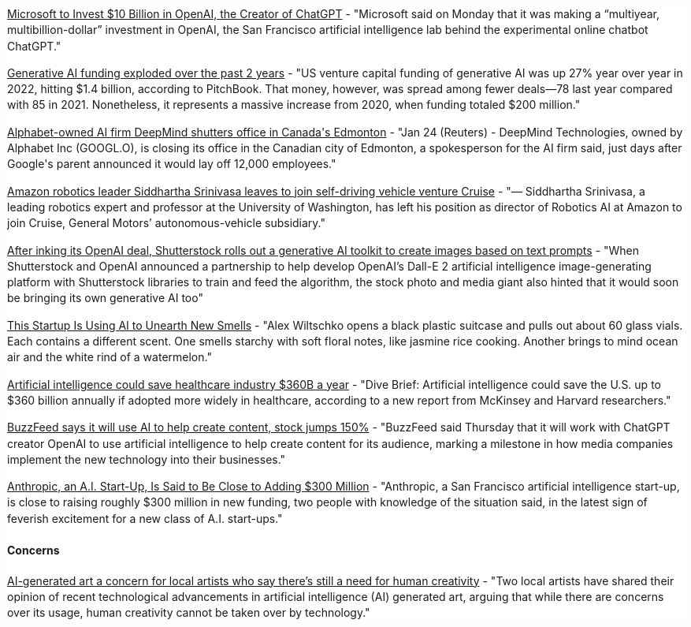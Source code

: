 [Microsoft to Invest $10 Billion in OpenAI, the Creator of ChatGPT](https://www.nytimes.com/2023/01/23/business/microsoft-chatgpt-artificial-intelligence.html) - "Microsoft said on Monday that it was making a “multiyear, multibillion-dollar” investment in OpenAI, the San Francisco artificial intelligence lab behind the experimental online chatbot ChatGPT."

[Generative AI funding exploded over the past 2 years](https://www.insiderintelligence.com/content/generative-ai-funding-exploded-over-past-2-years) - "US venture capital funding of generative AI was up 27% year over year in 2022, hitting $1.4 billion, according to PitchBook. That money, however, was spread among fewer deals—78 last year compared with 85 in 2021. Nonetheless, it represents a massive increase from 2020, when funding totaled $200 million."

[Alphabet-owned AI firm DeepMind shutters office in Canada's Edmonton](https://www.reuters.com/technology/alphabet-owned-ai-firm-deepmind-shutters-office-canadas-edmonton-2023-01-24/) - "Jan 24 (Reuters) - DeepMind Technologies, owned by Alphabet Inc (GOOGL.O), is closing its office in the Canadian city of Edmonton, a spokesperson for the AI firm said, just days after Google's parent announced it would lay off 12,000 employees."

[Amazon robotics leader Siddhartha Srinivasa leaves to join self-driving vehicle venture Cruise](https://www.geekwire.com/2023/amazon-robotics-leader-siddhartha-srinivasa-leaves-to-join-self-driving-vehicle-venture-cruise/) - "— Siddhartha Srinivasa, a leading robotics expert and professor at the University of Washington, has left his position as director of Robotics AI at Amazon to join Cruise, General Motors’ autonomous-vehicle subsidiary."

[After inking its OpenAI deal, Shutterstock rolls out a generative AI toolkit to create images based on text prompts](https://techcrunch.com/2023/01/25/after-inking-its-openai-deal-shutterstock-rolls-out-a-generative-ai-toolkit-to-create-images-based-on-text-prompts/) - "When Shutterstock and OpenAI announced a partnership to help develop OpenAI’s Dall-E 2 artificial intelligence image-generating platform with Shutterstock libraries to train and feed the algorithm, the stock photo and media giant also hinted that it would soon be bringing its own generative AI too"

[This Startup Is Using AI to Unearth New Smells](https://www.wired.com/story/this-startup-is-using-ai-to-unearth-new-smells/) - "Alex Wiltschko opens a black plastic suitcase and pulls out about 60 glass vials. Each contains a different scent. One smells starchy with soft floral notes, like jasmine rice cooking. Another brings to mind ocean air and the white rind of a watermelon."

[Artificial intelligence could save healthcare industry $360B a year](https://www.healthcaredive.com/news/artificial-intelligence-healthcare-savings-harvard-mckinsey-report/641163/) - "Dive Brief: Artificial intelligence could save the U.S. up to $360 billion annually if adopted more widely in healthcare, according to a new report from McKinsey and Harvard researchers."

[BuzzFeed says it will use AI to help create content, stock jumps 150%](https://www.cnn.com/2023/01/26/media/buzzfeed-ai-content-creation/index.html) - "BuzzFeed said Thursday that it will work with ChatGPT creator OpenAI to use artificial intelligence to help create content for its audience, marking a milestone in how media companies implement the new technology into their businesses."

[Anthropic, an A.I. Start-Up, Is Said to Be Close to Adding $300 Million](https://www.nytimes.com/2023/01/27/technology/anthropic-ai-funding.html) - "Anthropic, a San Francisco artificial intelligence start-up, is close to raising roughly $300 million in new funding, two people with knowledge of the situation said, in the latest sign of feverish excitement for a new class of A.I. start-ups."

#### Concerns

[AI-generated art a concern for local artists who say there’s still a need for human creativity](https://antiguaobserver.com/ai-generated-art-a-concern-for-local-artists-who-say-theres-still-a-need-for-human-creativity/) - "Two local artists have shared their opinion of recent technological advancements in artificial intelligence (AI) generated art, arguing that while there are concerns over its usage, human creativity cannot be taken over by technology."
